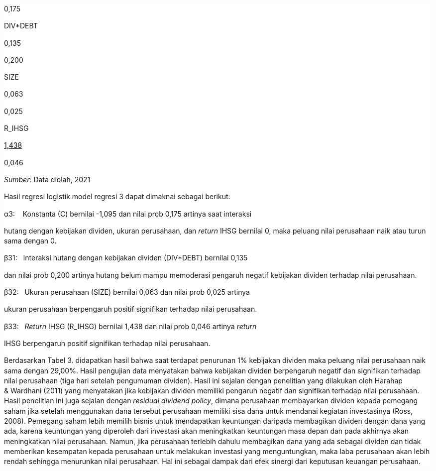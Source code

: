 <p><span class="font5">0,175</span></p></td></tr>
<tr><td style="vertical-align:bottom;">
<p><span class="font5">DIV*DEBT</span></p></td><td style="vertical-align:bottom;">
<p><span class="font5">0,135</span></p></td><td style="vertical-align:bottom;">
<p><span class="font5">0,200</span></p></td></tr>
<tr><td style="vertical-align:bottom;">
<p><span class="font5">SIZE</span></p></td><td style="vertical-align:bottom;">
<p><span class="font5">0,063</span></p></td><td style="vertical-align:bottom;">
<p><span class="font5">0,025</span></p></td></tr>
<tr><td style="vertical-align:bottom;">
<p><span class="font5">R_IHSG</span></p></td><td style="vertical-align:bottom;">
<p><span class="font5" style="text-decoration:underline;">1,438</span></p></td><td style="vertical-align:bottom;">
<p><span class="font5">0,046</span></p></td></tr>
</table>
<p><span class="font5" style="font-style:italic;">Sumber</span><span class="font5">: Data diolah, 2021</span></p>
<p><span class="font7">Hasil regresi logistik model regresi 3 dapat dimaknai sebagai berikut:</span></p>
<p><span class="font7">α</span><span class="font3">3</span><span class="font7">: &nbsp;&nbsp;&nbsp;Konstanta (C) bernilai -1,095 dan nilai prob 0,175 artinya saat interaksi</span></p>
<p><span class="font7">hutang dengan kebijakan dividen, ukuran perusahaan, dan </span><span class="font7" style="font-style:italic;">return</span><span class="font7"> IHSG bernilai 0, maka peluang nilai perusahaan naik atau turun sama dengan 0.</span></p>
<p><span class="font7">β</span><span class="font3">31</span><span class="font7">: &nbsp;&nbsp;Interaksi hutang dengan kebijakan dividen (DIV*DEBT) bernilai 0,135</span></p>
<p><span class="font7">dan nilai prob 0,200 artinya hutang belum mampu memoderasi pengaruh negatif kebijakan dividen terhadap nilai perusahaan.</span></p>
<p><span class="font7">β</span><span class="font3">32</span><span class="font7">: &nbsp;&nbsp;Ukuran perusahaan (SIZE) bernilai 0,063 dan nilai prob 0,025 artinya</span></p>
<p><span class="font7">ukuran perusahaan berpengaruh positif signifikan terhadap nilai perusahaan.</span></p>
<p><span class="font7">β</span><span class="font3">33</span><span class="font7">: &nbsp;&nbsp;</span><span class="font7" style="font-style:italic;">Return</span><span class="font7"> IHSG (R_IHSG) bernilai 1,438 dan nilai prob 0,046 artinya </span><span class="font7" style="font-style:italic;">return</span></p>
<p><span class="font7">IHSG berpengaruh positif signifikan terhadap nilai perusahaan.</span></p>
<p><span class="font7">Berdasarkan Tabel 3. didapatkan hasil bahwa saat terdapat penurunan 1% kebijakan dividen maka peluang nilai perusahaan naik sama dengan 29,00%. Hasil pengujian data menyatakan bahwa kebijakan dividen berpengaruh negatif dan signifikan terhadap nilai perusahaan (tiga hari setelah pengumuman dividen). Hasil ini sejalan dengan penelitian yang dilakukan oleh Harahap &amp;&nbsp;Wardhani (2011) yang menyatakan jika kebijakan dividen memiliki pengaruh negatif dan signifikan terhadap nilai perusahaan. Hasil penelitian ini juga sejalan dengan </span><span class="font7" style="font-style:italic;">residual dividend policy</span><span class="font7">, dimana perusahaan membayarkan dividen kepada pemegang saham jika setelah menggunakan dana tersebut perusahaan memiliki sisa dana untuk mendanai kegiatan investasinya (Ross, 2008). Pemegang saham lebih memilih bisnis untuk mendapatkan keuntungan daripada membagikan dividen dengan dana yang ada, karena keuntungan yang diperoleh dari investasi akan meningkatkan keuntungan masa depan dan pada akhirnya akan meningkatkan nilai perusahaan. Namun, jika perusahaan terlebih dahulu membagikan dana yang ada sebagai dividen dan tidak memberikan kesempatan kepada perusahaan untuk melakukan investasi yang menguntungkan, maka laba perusahaan akan lebih rendah sehingga menurunkan nilai perusahaan. Hal ini sebagai dampak dari efek sinergi dari keputusan keuangan perusahaan.</span></p>